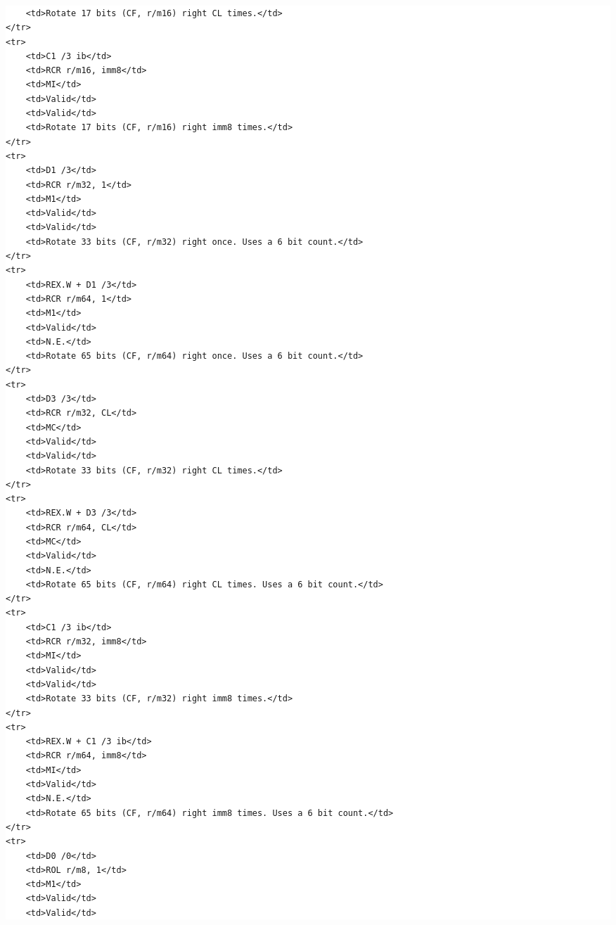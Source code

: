 		<td>Rotate 17 bits (CF, r/m16) right CL times.</td>
	</tr>
	<tr>
		<td>C1 /3 ib</td>
		<td>RCR r/m16, imm8</td>
		<td>MI</td>
		<td>Valid</td>
		<td>Valid</td>
		<td>Rotate 17 bits (CF, r/m16) right imm8 times.</td>
	</tr>
	<tr>
		<td>D1 /3</td>
		<td>RCR r/m32, 1</td>
		<td>M1</td>
		<td>Valid</td>
		<td>Valid</td>
		<td>Rotate 33 bits (CF, r/m32) right once. Uses a 6 bit count.</td>
	</tr>
	<tr>
		<td>REX.W + D1 /3</td>
		<td>RCR r/m64, 1</td>
		<td>M1</td>
		<td>Valid</td>
		<td>N.E.</td>
		<td>Rotate 65 bits (CF, r/m64) right once. Uses a 6 bit count.</td>
	</tr>
	<tr>
		<td>D3 /3</td>
		<td>RCR r/m32, CL</td>
		<td>MC</td>
		<td>Valid</td>
		<td>Valid</td>
		<td>Rotate 33 bits (CF, r/m32) right CL times.</td>
	</tr>
	<tr>
		<td>REX.W + D3 /3</td>
		<td>RCR r/m64, CL</td>
		<td>MC</td>
		<td>Valid</td>
		<td>N.E.</td>
		<td>Rotate 65 bits (CF, r/m64) right CL times. Uses a 6 bit count.</td>
	</tr>
	<tr>
		<td>C1 /3 ib</td>
		<td>RCR r/m32, imm8</td>
		<td>MI</td>
		<td>Valid</td>
		<td>Valid</td>
		<td>Rotate 33 bits (CF, r/m32) right imm8 times.</td>
	</tr>
	<tr>
		<td>REX.W + C1 /3 ib</td>
		<td>RCR r/m64, imm8</td>
		<td>MI</td>
		<td>Valid</td>
		<td>N.E.</td>
		<td>Rotate 65 bits (CF, r/m64) right imm8 times. Uses a 6 bit count.</td>
	</tr>
	<tr>
		<td>D0 /0</td>
		<td>ROL r/m8, 1</td>
		<td>M1</td>
		<td>Valid</td>
		<td>Valid</td>